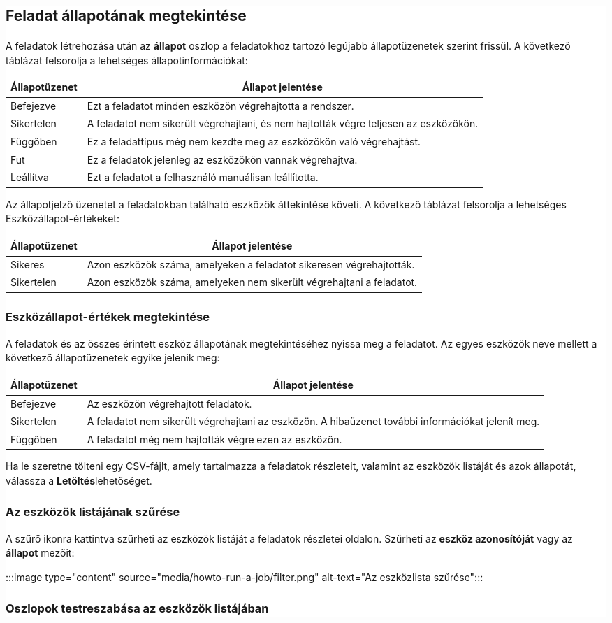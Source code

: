 ## <a name="view-job-status"></a>Feladat állapotának megtekintése

A feladatok létrehozása után az **állapot** oszlop a feladatokhoz tartozó legújabb állapotüzenetek szerint frissül. A következő táblázat felsorolja a lehetséges állapotinformációkat:

| Állapotüzenet       | Állapot jelentése                                          |
| -------------------- | ------------------------------------------------------- |
| Befejezve            | Ezt a feladatot minden eszközön végrehajtotta a rendszer.              |
| Sikertelen               | A feladatot nem sikerült végrehajtani, és nem hajtották végre teljesen az eszközökön.  |
| Függőben              | Ez a feladattípus még nem kezdte meg az eszközökön való végrehajtást.         |
| Fut              | Ez a feladatok jelenleg az eszközökön vannak végrehajtva.             |
| Leállítva              | Ezt a feladatot a felhasználó manuálisan leállította.           |

Az állapotjelző üzenetet a feladatokban található eszközök áttekintése követi. A következő táblázat felsorolja a lehetséges Eszközállapot-értékeket:

| Állapotüzenet       | Állapot jelentése                                                     |
| -------------------- | ------------------------------------------------------------------ |
| Sikeres            | Azon eszközök száma, amelyeken a feladatot sikeresen végrehajtották.       |
| Sikertelen               | Azon eszközök száma, amelyeken nem sikerült végrehajtani a feladatot.       |

### <a name="view-the-device-status-values"></a>Eszközállapot-értékek megtekintése

A feladatok és az összes érintett eszköz állapotának megtekintéséhez nyissa meg a feladatot. Az egyes eszközök neve mellett a következő állapotüzenetek egyike jelenik meg:

| Állapotüzenet       | Állapot jelentése                                                                |
| -------------------- | ----------------------------------------------------------------------------- |
| Befejezve            | Az eszközön végrehajtott feladatok.                                     |
| Sikertelen               | A feladatot nem sikerült végrehajtani az eszközön. A hibaüzenet további információkat jelenít meg.  |
| Függőben              | A feladatot még nem hajtották végre ezen az eszközön.                                   |

Ha le szeretne tölteni egy CSV-fájlt, amely tartalmazza a feladatok részleteit, valamint az eszközök listáját és azok állapotát, válassza a **Letöltés**lehetőséget.

### <a name="filter-the-list-of-devices"></a>Az eszközök listájának szűrése

A szűrő ikonra kattintva szűrheti az eszközök listáját a feladatok részletei oldalon. Szűrheti az **eszköz azonosítóját** vagy az **állapot** mezőit:

:::image type="content" source="media/howto-run-a-job/filter.png" alt-text="Az eszközlista szűrése":::

### <a name="customize-columns-in-the-device-list"></a>Oszlopok testreszabása az eszközök listájában
